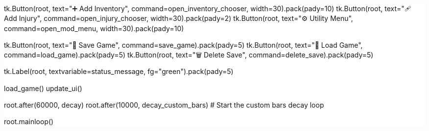 tk.Button(root, text="➕ Add Inventory", command=open_inventory_chooser, width=30).pack(pady=10)
tk.Button(root, text="🩹 Add Injury", command=open_injury_chooser, width=30).pack(pady=2)
tk.Button(root, text="⚙️ Utility Menu", command=open_mod_menu, width=30).pack(pady=10)

tk.Button(root, text="💾 Save Game", command=save_game).pack(pady=5)
tk.Button(root, text="📂 Load Game", command=load_game).pack(pady=5)
tk.Button(root, text="🗑️ Delete Save", command=delete_save).pack(pady=5)

tk.Label(root, textvariable=status_message, fg="green").pack(pady=5)

load_game()
update_ui()

root.after(60000, decay)
root.after(10000, decay_custom_bars)  # Start the custom bars decay loop

root.mainloop()
